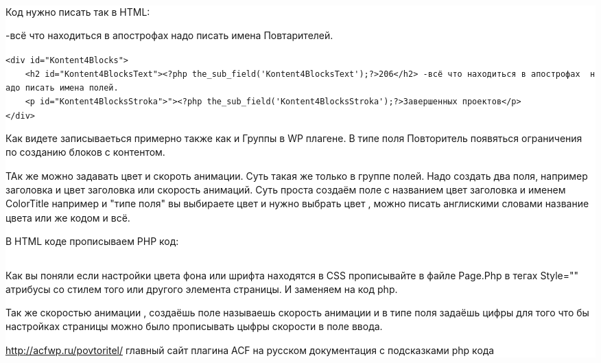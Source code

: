 Код  нужно писать так в HTML:

<?php if( have_rows('Kontent4Blocks') ): while ( have_rows('Kontent4Blocks') ) : the_row();?> -всё что находиться в апострофах  надо писать имена  Повтарителей.

	<div id="Kontent4Blocks">
		<h2 id="Kontent4BlocksText"><?php the_sub_field('Kontent4BlocksText');?>206</h2> -всё что находиться в апострофах  надо писать имена полей.
		<p id="Kontent4BlocksStroka">"><?php the_sub_field('Kontent4BlocksStroka');?>Завершенных проектов</p>
	</div>
<?php endwhile; endif; ?>

Как видете  записываеться примерно также как и Группы  в WP плагене. В типе поля Повторитель появяться ограничения по созданию  блоков с контентом.

ТАк же можно задавать цвет и скороть анимации. Суть такая же  только в группе полей. Надо создать два поля, например заголовка  и цвет заголовка или  скорость анимаций. Суть проста   создаём поле с названием цвет заголовка и именем ColorTitle  например и "типе поля" вы выбираете цвет и нужно выбрать цвет , можно писать англискими словами название цвета или же кодом и всё. 

В HTML коде прописываем PHP код:

<h2 id="Kontent6blockText" style="color:<?php the_field('ColorTitle');?> ;"><?php the_field('Title');?></h2>

Как вы поняли если настройки цвета  фона или шрифта находятся в CSS прописывайте в файле Page.Php в тегах Style="" атрибусы со стилем того или другого элемента страницы. И заменяем  на код php.

Так же скоростью анимации , создаёшь поле  называешь скорость анимации и в типе поля задаёшь цифры для того что бы  настройках страницы можно было  прописывать цыфры скорости  в поле ввода.


http://acfwp.ru/povtoritel/  главный сайт плагина ACF на русском документация с подсказками php кода


        

